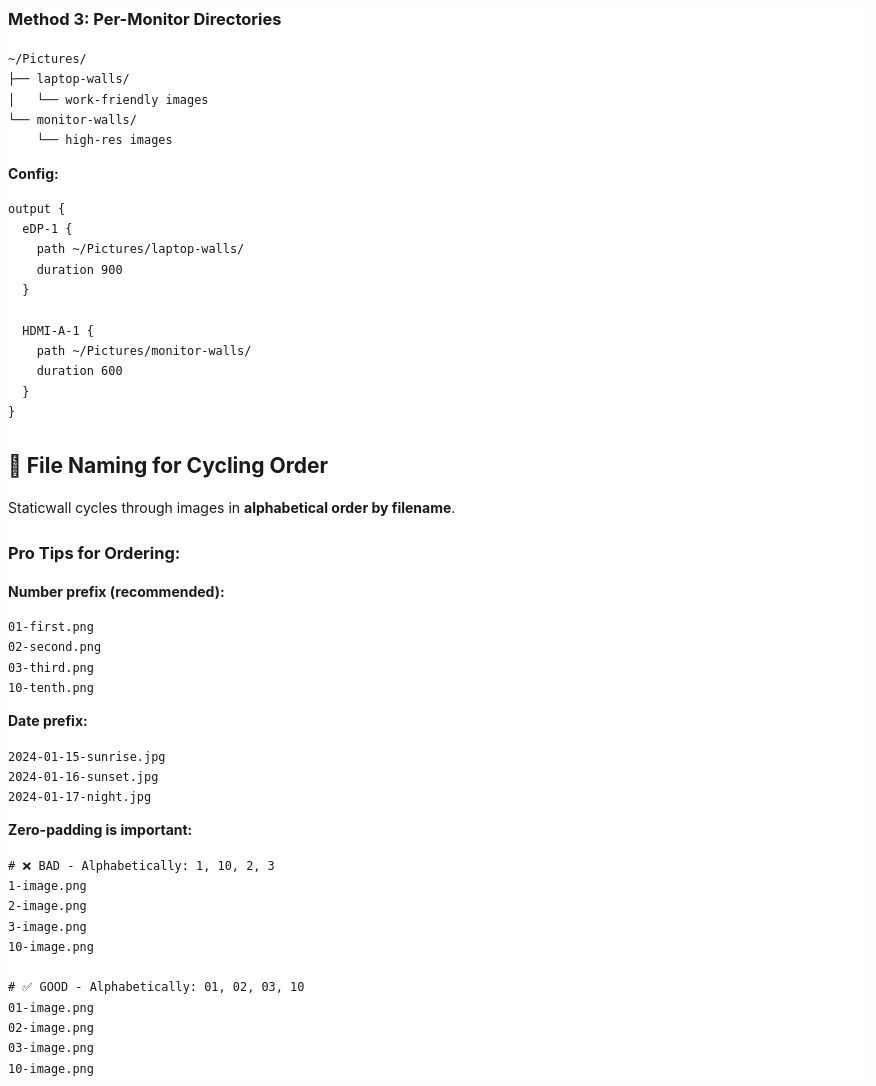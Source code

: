 ### Method 3: Per-Monitor Directories
```
~/Pictures/
├── laptop-walls/
│   └── work-friendly images
└── monitor-walls/
    └── high-res images
```

**Config:**
```vibe
output {
  eDP-1 {
    path ~/Pictures/laptop-walls/
    duration 900
  }
  
  HDMI-A-1 {
    path ~/Pictures/monitor-walls/
    duration 600
  }
}
```

## 🎨 File Naming for Cycling Order

Staticwall cycles through images in **alphabetical order by filename**.

### Pro Tips for Ordering:

**Number prefix (recommended):**
```
01-first.png
02-second.png
03-third.png
10-tenth.png
```

**Date prefix:**
```
2024-01-15-sunrise.jpg
2024-01-16-sunset.jpg
2024-01-17-night.jpg
```

**Zero-padding is important:**
```
# ❌ BAD - Alphabetically: 1, 10, 2, 3
1-image.png
2-image.png
3-image.png
10-image.png

# ✅ GOOD - Alphabetically: 01, 02, 03, 10
01-image.png
02-image.png
03-image.png
10-image.png
```
